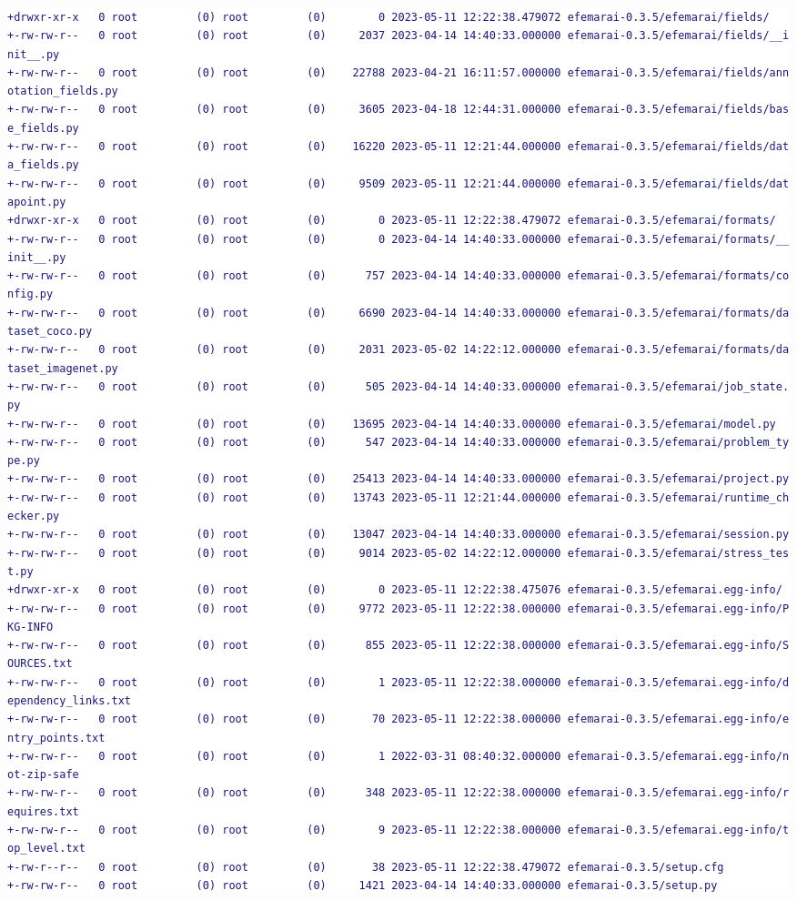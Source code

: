 ```diff
+drwxr-xr-x   0 root         (0) root         (0)        0 2023-05-11 12:22:38.479072 efemarai-0.3.5/efemarai/fields/
+-rw-rw-r--   0 root         (0) root         (0)     2037 2023-04-14 14:40:33.000000 efemarai-0.3.5/efemarai/fields/__init__.py
+-rw-rw-r--   0 root         (0) root         (0)    22788 2023-04-21 16:11:57.000000 efemarai-0.3.5/efemarai/fields/annotation_fields.py
+-rw-rw-r--   0 root         (0) root         (0)     3605 2023-04-18 12:44:31.000000 efemarai-0.3.5/efemarai/fields/base_fields.py
+-rw-rw-r--   0 root         (0) root         (0)    16220 2023-05-11 12:21:44.000000 efemarai-0.3.5/efemarai/fields/data_fields.py
+-rw-rw-r--   0 root         (0) root         (0)     9509 2023-05-11 12:21:44.000000 efemarai-0.3.5/efemarai/fields/datapoint.py
+drwxr-xr-x   0 root         (0) root         (0)        0 2023-05-11 12:22:38.479072 efemarai-0.3.5/efemarai/formats/
+-rw-rw-r--   0 root         (0) root         (0)        0 2023-04-14 14:40:33.000000 efemarai-0.3.5/efemarai/formats/__init__.py
+-rw-rw-r--   0 root         (0) root         (0)      757 2023-04-14 14:40:33.000000 efemarai-0.3.5/efemarai/formats/config.py
+-rw-rw-r--   0 root         (0) root         (0)     6690 2023-04-14 14:40:33.000000 efemarai-0.3.5/efemarai/formats/dataset_coco.py
+-rw-rw-r--   0 root         (0) root         (0)     2031 2023-05-02 14:22:12.000000 efemarai-0.3.5/efemarai/formats/dataset_imagenet.py
+-rw-rw-r--   0 root         (0) root         (0)      505 2023-04-14 14:40:33.000000 efemarai-0.3.5/efemarai/job_state.py
+-rw-rw-r--   0 root         (0) root         (0)    13695 2023-04-14 14:40:33.000000 efemarai-0.3.5/efemarai/model.py
+-rw-rw-r--   0 root         (0) root         (0)      547 2023-04-14 14:40:33.000000 efemarai-0.3.5/efemarai/problem_type.py
+-rw-rw-r--   0 root         (0) root         (0)    25413 2023-04-14 14:40:33.000000 efemarai-0.3.5/efemarai/project.py
+-rw-rw-r--   0 root         (0) root         (0)    13743 2023-05-11 12:21:44.000000 efemarai-0.3.5/efemarai/runtime_checker.py
+-rw-rw-r--   0 root         (0) root         (0)    13047 2023-04-14 14:40:33.000000 efemarai-0.3.5/efemarai/session.py
+-rw-rw-r--   0 root         (0) root         (0)     9014 2023-05-02 14:22:12.000000 efemarai-0.3.5/efemarai/stress_test.py
+drwxr-xr-x   0 root         (0) root         (0)        0 2023-05-11 12:22:38.475076 efemarai-0.3.5/efemarai.egg-info/
+-rw-rw-r--   0 root         (0) root         (0)     9772 2023-05-11 12:22:38.000000 efemarai-0.3.5/efemarai.egg-info/PKG-INFO
+-rw-rw-r--   0 root         (0) root         (0)      855 2023-05-11 12:22:38.000000 efemarai-0.3.5/efemarai.egg-info/SOURCES.txt
+-rw-rw-r--   0 root         (0) root         (0)        1 2023-05-11 12:22:38.000000 efemarai-0.3.5/efemarai.egg-info/dependency_links.txt
+-rw-rw-r--   0 root         (0) root         (0)       70 2023-05-11 12:22:38.000000 efemarai-0.3.5/efemarai.egg-info/entry_points.txt
+-rw-rw-r--   0 root         (0) root         (0)        1 2022-03-31 08:40:32.000000 efemarai-0.3.5/efemarai.egg-info/not-zip-safe
+-rw-rw-r--   0 root         (0) root         (0)      348 2023-05-11 12:22:38.000000 efemarai-0.3.5/efemarai.egg-info/requires.txt
+-rw-rw-r--   0 root         (0) root         (0)        9 2023-05-11 12:22:38.000000 efemarai-0.3.5/efemarai.egg-info/top_level.txt
+-rw-r--r--   0 root         (0) root         (0)       38 2023-05-11 12:22:38.479072 efemarai-0.3.5/setup.cfg
+-rw-rw-r--   0 root         (0) root         (0)     1421 2023-04-14 14:40:33.000000 efemarai-0.3.5/setup.py
```
